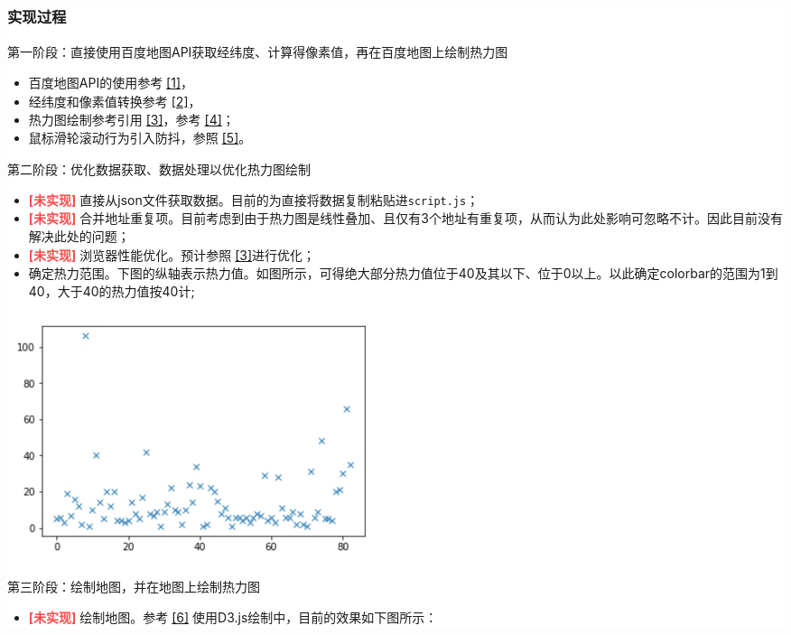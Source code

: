 ### 实现过程  
第一阶段：直接使用百度地图API获取经纬度、计算得像素值，再在百度地图上绘制热力图  
- 百度地图API的使用参考 [[1]](https://blog.csdn.net/qq_39034363/article/details/87934954)，  
- 经纬度和像素值转换参考 [[2]](https://blog.csdn.net/chixielv2759/article/details/100799392)，    
- 热力图绘制参考引用 [[3]](https://www.jianshu.com/p/f795cc2c14f5?utm_campaign=maleskine)，参考 [[4]](http://blog.itpub.net/31556026/viewspace-2218700/)；  
- 鼠标滑轮滚动行为引入防抖，参照 [[5]](https://segmentfault.com/a/1190000018428170)。

第二阶段：优化数据获取、数据处理以优化热力图绘制  
- <font color="ff4c4c">**[未实现]**</font> 直接从json文件获取数据。目前的为直接将数据复制粘贴进`script.js`；     
- <font color="ff4c4c">**[未实现]**</font> 合并地址重复项。目前考虑到由于热力图是线性叠加、且仅有3个地址有重复项，从而认为此处影响可忽略不计。因此目前没有解决此处的问题；
- <font color="ff4c4c">**[未实现]**</font> 浏览器性能优化。预计参照 [[3]](https://www.jianshu.com/p/f795cc2c14f5?utm_campaign=maleskine)进行优化； 
- 确定热力范围。下图的纵轴表示热力值。如图所示，可得绝大部分热力值位于40及其以下、位于0以上。以此确定colorbar的范围为1到40，大于40的热力值按40计;
<img src="https://github.com/LeneJiang011/mapHeat/blob/master/heatSta.png" alt="热力统计" width="50%" height="50%" center>
 

第三阶段：绘制地图，并在地图上绘制热力图  
- <font color="ff4c4c">**[未实现]**</font> 绘制地图。参考 [[6]](https://github.com/cangyan/TAV/blob/master/00019_D3_CHINA_MAP/index.html) 使用D3.js绘制中，目前的效果如下图所示：